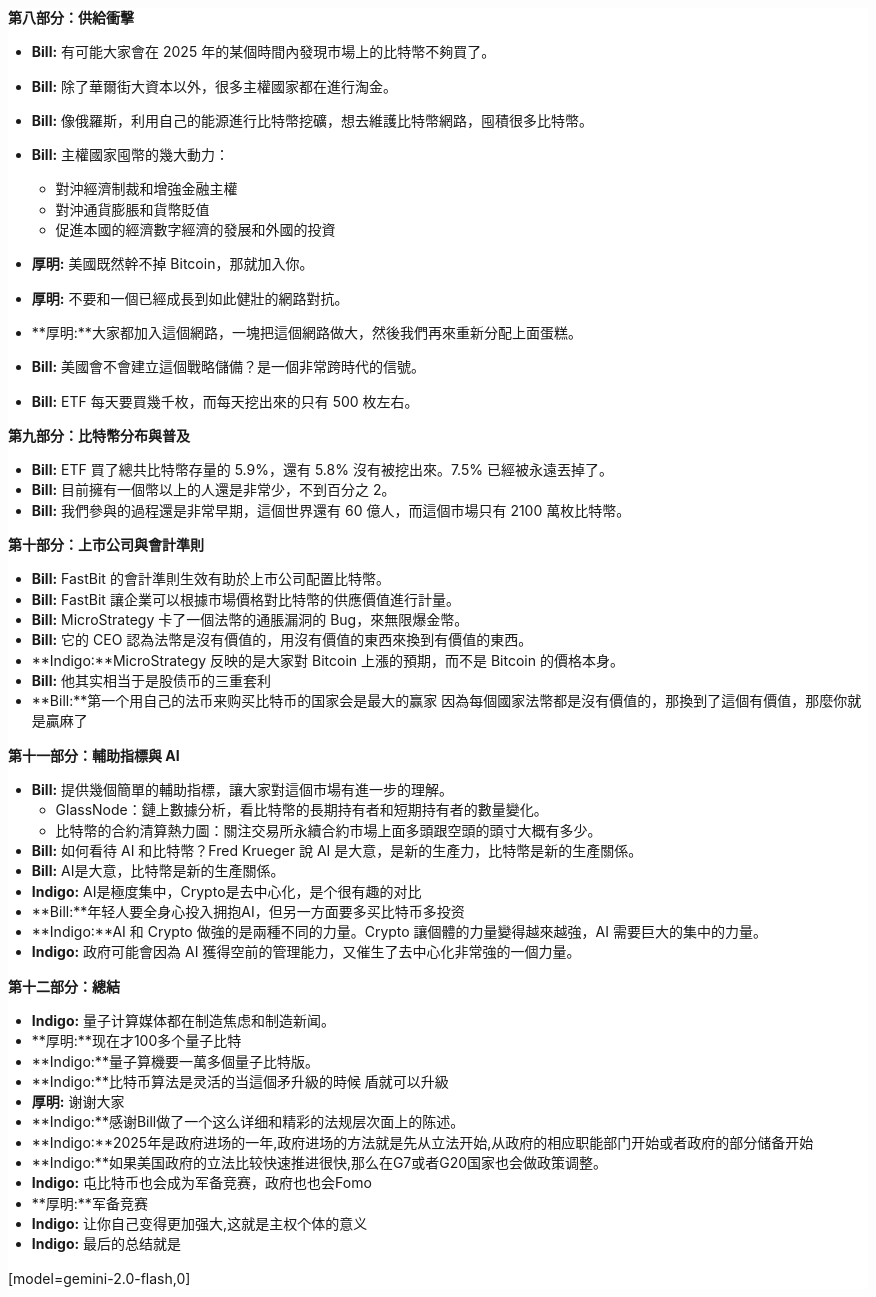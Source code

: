 **第八部分：供給衝擊**

*   **Bill:** 有可能大家會在 2025 年的某個時間內發現市場上的比特幣不夠買了。
*   **Bill:** 除了華爾街大資本以外，很多主權國家都在進行淘金。
*   **Bill:** 像俄羅斯，利用自己的能源進行比特幣挖礦，想去維護比特幣網路，囤積很多比特幣。
*   **Bill:** 主權國家囤幣的幾大動力：
    *   對沖經濟制裁和增強金融主權
    *   對沖通貨膨脹和貨幣貶值
    *   促進本國的經濟數字經濟的發展和外國的投資

*   **厚明:** 美國既然幹不掉 Bitcoin，那就加入你。
*   **厚明:** 不要和一個已經成長到如此健壯的網路對抗。
*   **厚明:**大家都加入這個網路，一塊把這個網路做大，然後我們再來重新分配上面蛋糕。
*   **Bill:** 美國會不會建立這個戰略儲備？是一個非常跨時代的信號。
*   **Bill:** ETF 每天要買幾千枚，而每天挖出來的只有 500 枚左右。

**第九部分：比特幣分布與普及**

*   **Bill:** ETF 買了總共比特幣存量的 5.9%，還有 5.8% 沒有被挖出來。7.5% 已經被永遠丟掉了。
*   **Bill:** 目前擁有一個幣以上的人還是非常少，不到百分之 2。
*   **Bill:** 我們參與的過程還是非常早期，這個世界還有 60 億人，而這個市場只有 2100 萬枚比特幣。

**第十部分：上市公司與會計準則**

*   **Bill:** FastBit 的會計準則生效有助於上市公司配置比特幣。
*   **Bill:** FastBit 讓企業可以根據市場價格對比特幣的供應價值進行計量。
*   **Bill:** MicroStrategy 卡了一個法幣的通脹漏洞的 Bug，來無限爆金幣。
*   **Bill:** 它的 CEO 認為法幣是沒有價值的，用沒有價值的東西來換到有價值的東西。
*   **Indigo:**MicroStrategy 反映的是大家對 Bitcoin 上漲的預期，而不是 Bitcoin 的價格本身。
* **Bill:** 他其实相当于是股债币的三重套利
*   **Bill:**第一个用自己的法币来购买比特币的国家会是最大的赢家
因為每個國家法幣都是沒有價值的，那換到了這個有價值，那麼你就是贏麻了

**第十一部分：輔助指標與 AI**

*   **Bill:** 提供幾個簡單的輔助指標，讓大家對這個市場有進一步的理解。
    *   GlassNode：鏈上數據分析，看比特幣的長期持有者和短期持有者的數量變化。
    *   比特幣的合約清算熱力圖：關注交易所永續合約市場上面多頭跟空頭的頭寸大概有多少。
*   **Bill:** 如何看待 AI 和比特幣？Fred Krueger 說 AI 是大意，是新的生產力，比特幣是新的生產關係。
*  **Bill:** AI是大意，比特幣是新的生產關係。
*  **Indigo:** AI是極度集中，Crypto是去中心化，是个很有趣的对比
*  **Bill:**年轻人要全身心投入拥抱AI，但另一方面要多买比特币多投资
*   **Indigo:**AI 和 Crypto 做強的是兩種不同的力量。Crypto 讓個體的力量變得越來越強，AI 需要巨大的集中的力量。
*   **Indigo:** 政府可能會因為 AI 獲得空前的管理能力，又催生了去中心化非常強的一個力量。

**第十二部分：總結**

*  **Indigo:** 量子计算媒体都在制造焦虑和制造新闻。
*  **厚明:**现在才100多个量子比特
*  **Indigo:**量子算機要一萬多個量子比特版。
*  **Indigo:**比特币算法是灵活的当這個矛升級的時候 盾就可以升級
*   **厚明:** 谢谢大家
*   **Indigo:**感谢Bill做了一个这么详细和精彩的法规层次面上的陈述。
*   **Indigo:**2025年是政府进场的一年,政府进场的方法就是先从立法开始,从政府的相应职能部门开始或者政府的部分储备开始
*   **Indigo:**如果美国政府的立法比较快速推进很快,那么在G7或者G20国家也会做政策调整。
*  **Indigo:** 屯比特币也会成为军备竞赛，政府也也会Fomo
*   **厚明:**军备竞赛
*   **Indigo:** 让你自己变得更加强大,这就是主权个体的意义
*   **Indigo:** 最后的总结就是

[model=gemini-2.0-flash,0]
